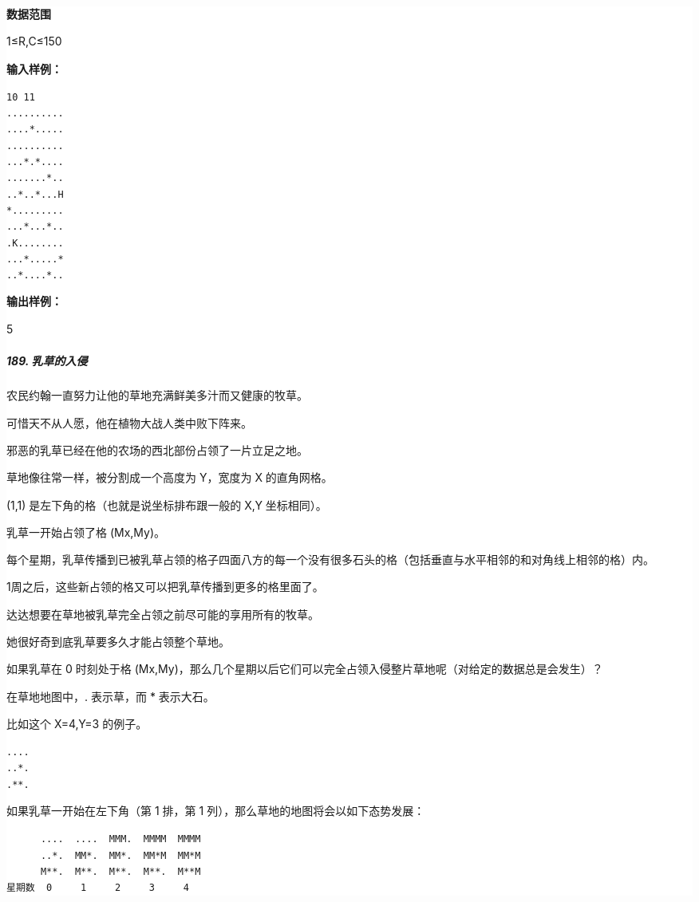 **数据范围**

1≤R,C≤150

**输入样例：**
```
10 11
..........
....*.....
..........
...*.*....
.......*..
..*..*...H
*.........
...*...*..
.K........
...*.....*
..*....*..
```
**输出样例：**

5

##### 189. 乳草的入侵

农民约翰一直努力让他的草地充满鲜美多汁而又健康的牧草。

可惜天不从人愿，他在植物大战人类中败下阵来。

邪恶的乳草已经在他的农场的西北部份占领了一片立足之地。

草地像往常一样，被分割成一个高度为 Y，宽度为 X 的直角网格。

(1,1) 是左下角的格（也就是说坐标排布跟一般的 X,Y 坐标相同）。

乳草一开始占领了格 (Mx,My)。

每个星期，乳草传播到已被乳草占领的格子四面八方的每一个没有很多石头的格（包括垂直与水平相邻的和对角线上相邻的格）内。

1周之后，这些新占领的格又可以把乳草传播到更多的格里面了。

达达想要在草地被乳草完全占领之前尽可能的享用所有的牧草。

她很好奇到底乳草要多久才能占领整个草地。

如果乳草在 0 时刻处于格 (Mx,My)，那么几个星期以后它们可以完全占领入侵整片草地呢（对给定的数据总是会发生）？

在草地地图中，. 表示草，而 * 表示大石。

比如这个 X=4,Y=3 的例子。

```
....
..*.
.**.
```

如果乳草一开始在左下角（第 1 排，第 1 列），那么草地的地图将会以如下态势发展：
```
      ....  ....  MMM.  MMMM  MMMM  
      ..*.  MM*.  MM*.  MM*M  MM*M  
      M**.  M**.  M**.  M**.  M**M  
星期数  0     1     2     3     4
```
